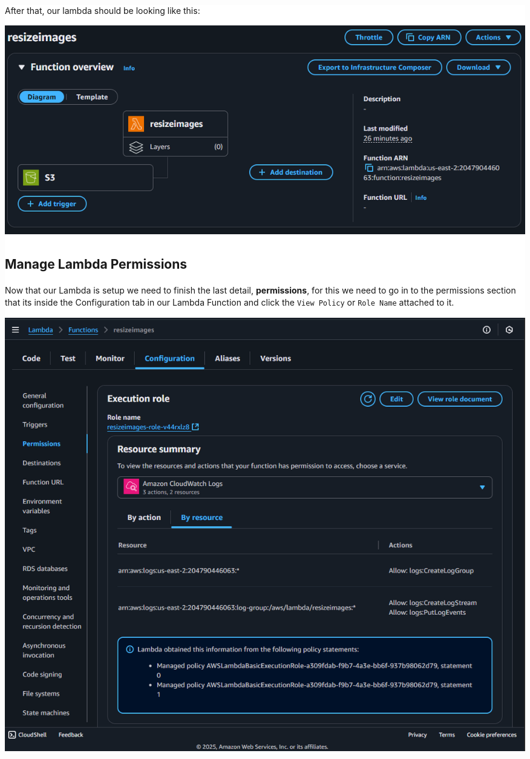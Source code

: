 After that, our lambda should be looking like this:

![Lambda Diagram](images/Lambda-setup.png)

## Manage Lambda Permissions
Now that our Lambda is setup we need to finish the last detail, **permissions**, for this we need to go in to the permissions section that its inside the Configuration tab in our Lambda Function and click the `View Policy` or `Role Name` attached to it.

![Permissions Tab Inside Lambda](images/Lambda-Roles.png)